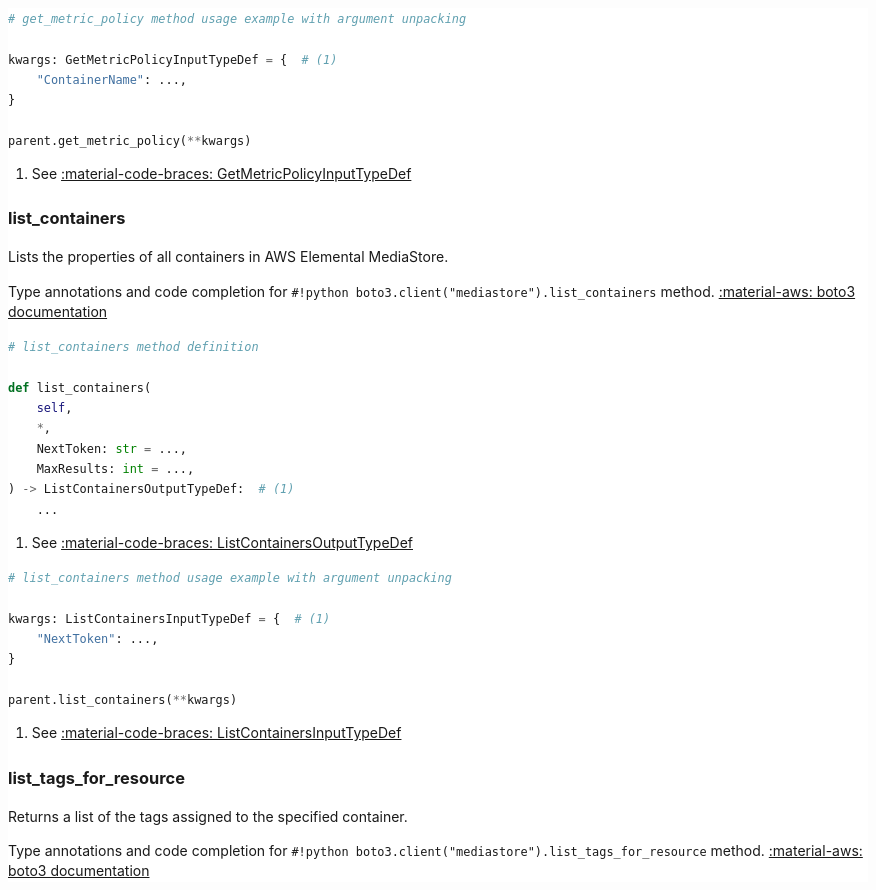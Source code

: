 ```python
# get_metric_policy method usage example with argument unpacking

kwargs: GetMetricPolicyInputTypeDef = {  # (1)
    "ContainerName": ...,
}

parent.get_metric_policy(**kwargs)
```

1. See [:material-code-braces: GetMetricPolicyInputTypeDef](./type_defs.md#getmetricpolicyinputtypedef)

### list\_containers

Lists the properties of all containers in AWS Elemental MediaStore.

Type annotations and code completion for `#!python boto3.client("mediastore").list_containers` method.
[:material-aws: boto3 documentation](https://boto3.amazonaws.com/v1/documentation/api/latest/reference/services/mediastore/client/list_containers.html)

```python
# list_containers method definition

def list_containers(
    self,
    *,
    NextToken: str = ...,
    MaxResults: int = ...,
) -> ListContainersOutputTypeDef:  # (1)
    ...
```

1. See [:material-code-braces: ListContainersOutputTypeDef](./type_defs.md#listcontainersoutputtypedef)


```python
# list_containers method usage example with argument unpacking

kwargs: ListContainersInputTypeDef = {  # (1)
    "NextToken": ...,
}

parent.list_containers(**kwargs)
```

1. See [:material-code-braces: ListContainersInputTypeDef](./type_defs.md#listcontainersinputtypedef)

### list\_tags\_for\_resource

Returns a list of the tags assigned to the specified container.

Type annotations and code completion for `#!python boto3.client("mediastore").list_tags_for_resource` method.
[:material-aws: boto3 documentation](https://boto3.amazonaws.com/v1/documentation/api/latest/reference/services/mediastore/client/list_tags_for_resource.html)
